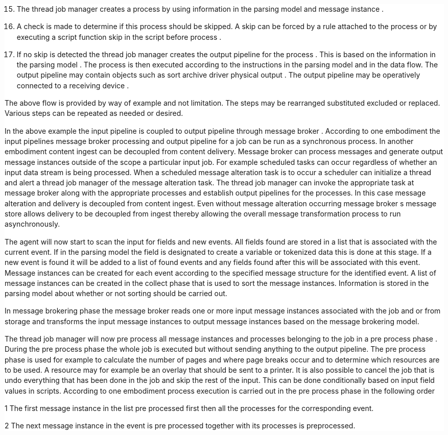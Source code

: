 15. The thread job manager creates a process by using information in the parsing model and message instance .

17. A check is made to determine if this process should be skipped. A skip can be forced by a rule attached to the process or by executing a script function skip in the script before process .

18. If no skip is detected the thread job manager creates the output pipeline for the process . This is based on the information in the parsing model . The process is then executed according to the instructions in the parsing model and in the data flow. The output pipeline may contain objects such as sort archive driver physical output . The output pipeline may be operatively connected to a receiving device .

The above flow is provided by way of example and not limitation. The steps may be rearranged substituted excluded or replaced. Various steps can be repeated as needed or desired.

In the above example the input pipeline is coupled to output pipeline through message broker . According to one embodiment the input pipelines message broker processing and output pipeline for a job can be run as a synchronous process. In another embodiment content ingest can be decoupled from content delivery. Message broker can process messages and generate output message instances outside of the scope a particular input job. For example scheduled tasks can occur regardless of whether an input data stream is being processed. When a scheduled message alteration task is to occur a scheduler can initialize a thread and alert a thread job manager of the message alteration task. The thread job manager can invoke the appropriate task at message broker along with the appropriate processes and establish output pipelines for the processes. In this case message alteration and delivery is decoupled from content ingest. Even without message alteration occurring message broker s message store allows delivery to be decoupled from ingest thereby allowing the overall message transformation process to run asynchronously.

The agent will now start to scan the input for fields and new events. All fields found are stored in a list that is associated with the current event. If in the parsing model the field is designated to create a variable or tokenized data this is done at this stage. If a new event is found it will be added to a list of found events and any fields found after this will be associated with this event. Message instances can be created for each event according to the specified message structure for the identified event. A list of message instances can be created in the collect phase that is used to sort the message instances. Information is stored in the parsing model about whether or not sorting should be carried out.

In message brokering phase the message broker reads one or more input message instances associated with the job and or from storage and transforms the input message instances to output message instances based on the message brokering model.

The thread job manager will now pre process all message instances and processes belonging to the job in a pre process phase . During the pre process phase the whole job is executed but without sending anything to the output pipeline. The pre process phase is used for example to calculate the number of pages and where page breaks occur and to determine which resources are to be used. A resource may for example be an overlay that should be sent to a printer. It is also possible to cancel the job that is undo everything that has been done in the job and skip the rest of the input. This can be done conditionally based on input field values in scripts. According to one embodiment process execution is carried out in the pre process phase in the following order 

1 The first message instance in the list pre processed first then all the processes for the corresponding event.

2 The next message instance in the event is pre processed together with its processes is preprocessed.
